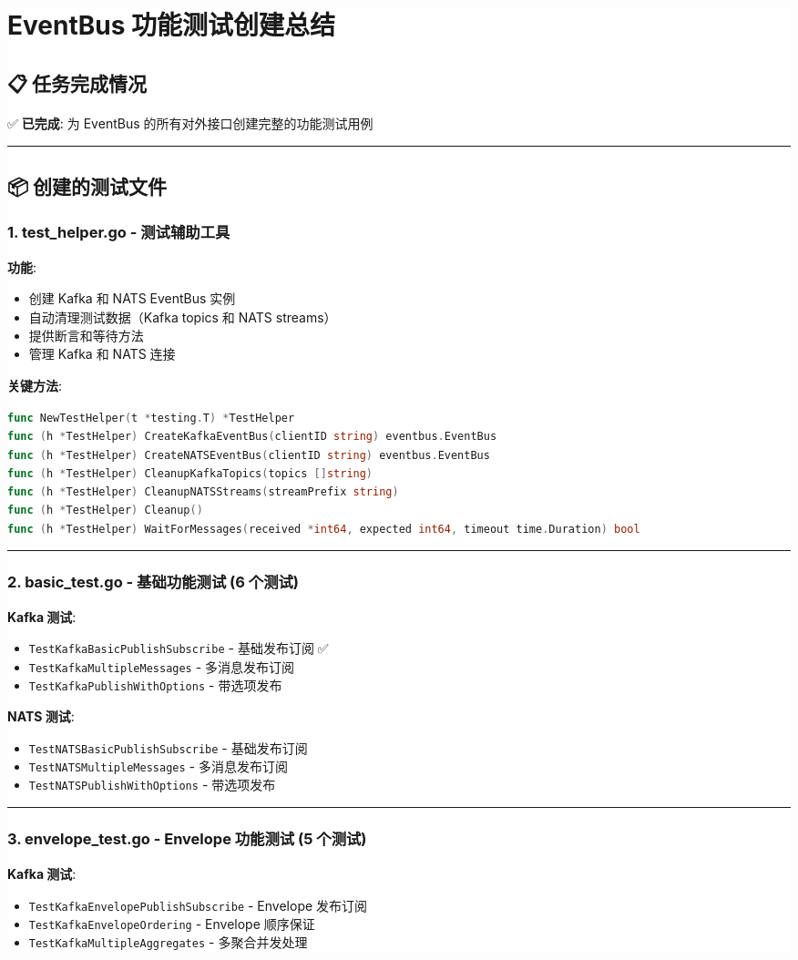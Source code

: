 # EventBus 功能测试创建总结

## 📋 **任务完成情况**

✅ **已完成**: 为 EventBus 的所有对外接口创建完整的功能测试用例

---

## 📦 **创建的测试文件**

### 1. **test_helper.go** - 测试辅助工具

**功能**:
- 创建 Kafka 和 NATS EventBus 实例
- 自动清理测试数据（Kafka topics 和 NATS streams）
- 提供断言和等待方法
- 管理 Kafka 和 NATS 连接

**关键方法**:
```go
func NewTestHelper(t *testing.T) *TestHelper
func (h *TestHelper) CreateKafkaEventBus(clientID string) eventbus.EventBus
func (h *TestHelper) CreateNATSEventBus(clientID string) eventbus.EventBus
func (h *TestHelper) CleanupKafkaTopics(topics []string)
func (h *TestHelper) CleanupNATSStreams(streamPrefix string)
func (h *TestHelper) Cleanup()
func (h *TestHelper) WaitForMessages(received *int64, expected int64, timeout time.Duration) bool
```

---

### 2. **basic_test.go** - 基础功能测试 (6 个测试)

**Kafka 测试**:
- `TestKafkaBasicPublishSubscribe` - 基础发布订阅 ✅
- `TestKafkaMultipleMessages` - 多消息发布订阅
- `TestKafkaPublishWithOptions` - 带选项发布

**NATS 测试**:
- `TestNATSBasicPublishSubscribe` - 基础发布订阅
- `TestNATSMultipleMessages` - 多消息发布订阅
- `TestNATSPublishWithOptions` - 带选项发布

---

### 3. **envelope_test.go** - Envelope 功能测试 (5 个测试)

**Kafka 测试**:
- `TestKafkaEnvelopePublishSubscribe` - Envelope 发布订阅
- `TestKafkaEnvelopeOrdering` - Envelope 顺序保证
- `TestKafkaMultipleAggregates` - 多聚合并发处理
